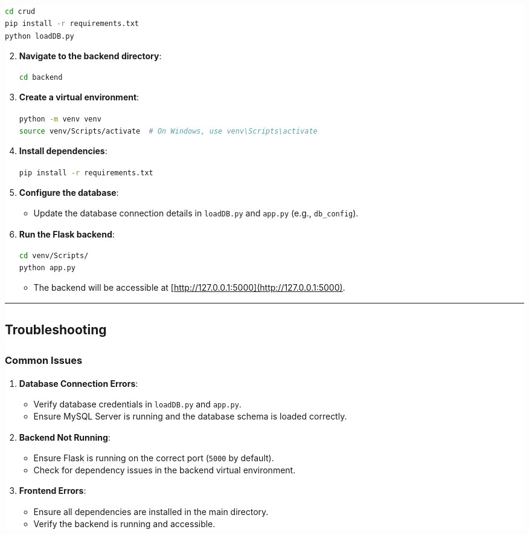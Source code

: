   ```bash
   cd crud
   pip install -r requirements.txt
   python loadDB.py
   ```

2. **Navigate to the backend directory**:

   ```bash
   cd backend
   ```

3. **Create a virtual environment**:

   ```bash
   python -m venv venv
   source venv/Scripts/activate  # On Windows, use venv\Scripts\activate
   ```

4. **Install dependencies**:

   ```bash
   pip install -r requirements.txt
   ```

5. **Configure the database**:

   - Update the database connection details in `loadDB.py` and `app.py` (e.g., `db_config`).

6. **Run the Flask backend**:

   ```bash
   cd venv/Scripts/
   python app.py
   ```

   - The backend will be accessible at [http://127.0.0.1:5000](http://127.0.0.1:5000).

---

## Troubleshooting

### Common Issues

1. **Database Connection Errors**:

   - Verify database credentials in `loadDB.py` and `app.py`.
   - Ensure MySQL Server is running and the database schema is loaded correctly.

2. **Backend Not Running**:

   - Ensure Flask is running on the correct port (`5000` by default).
   - Check for dependency issues in the backend virtual environment.

3. **Frontend Errors**:
   - Ensure all dependencies are installed in the main directory.
   - Verify the backend is running and accessible.
